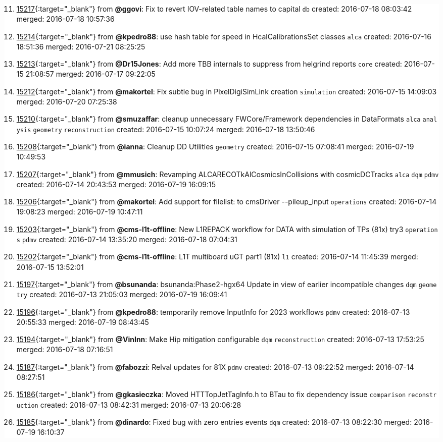 11. [15217](http://github.com/cms-sw/cmssw/pull/15217){:target="_blank"}  from **@ggovi**: Fix to revert IOV-related table names to capital `db`  created: 2016-07-18 08:03:42 merged: 2016-07-18 10:57:36

12. [15214](http://github.com/cms-sw/cmssw/pull/15214){:target="_blank"}  from **@kpedro88**: use hash table for speed in HcalCalibrationsSet classes `alca`  created: 2016-07-16 18:51:36 merged: 2016-07-21 08:25:25

13. [15213](http://github.com/cms-sw/cmssw/pull/15213){:target="_blank"}  from **@Dr15Jones**: Add more TBB internals to suppress from helgrind reports `core`  created: 2016-07-15 21:08:57 merged: 2016-07-17 09:22:05

14. [15212](http://github.com/cms-sw/cmssw/pull/15212){:target="_blank"}  from **@makortel**: Fix subtle bug in PixelDigiSimLink creation `simulation`  created: 2016-07-15 14:09:03 merged: 2016-07-20 07:25:38

15. [15210](http://github.com/cms-sw/cmssw/pull/15210){:target="_blank"}  from **@smuzaffar**: cleanup unnecessary FWCore/Framework dependencies in DataFormats `alca`  `analysis`  `geometry`  `reconstruction`  created: 2016-07-15 10:07:24 merged: 2016-07-18 13:50:46

16. [15208](http://github.com/cms-sw/cmssw/pull/15208){:target="_blank"}  from **@ianna**: Cleanup DD Utilities `geometry`  created: 2016-07-15 07:08:41 merged: 2016-07-19 10:49:53

17. [15207](http://github.com/cms-sw/cmssw/pull/15207){:target="_blank"}  from **@mmusich**: Revamping ALCARECOTkAlCosmicsInCollisions with cosmicDCTracks `alca`  `dqm`  `pdmv`  created: 2016-07-14 20:43:53 merged: 2016-07-19 16:09:15

18. [15206](http://github.com/cms-sw/cmssw/pull/15206){:target="_blank"}  from **@makortel**: Add support for filelist: to cmsDriver --pileup_input `operations`  created: 2016-07-14 19:08:23 merged: 2016-07-19 10:47:11

19. [15203](http://github.com/cms-sw/cmssw/pull/15203){:target="_blank"}  from **@cms-l1t-offline**: New L1REPACK workflow for DATA with simulation of TPs (81x) try3 `operations`  `pdmv`  created: 2016-07-14 13:35:20 merged: 2016-07-18 07:04:31

20. [15202](http://github.com/cms-sw/cmssw/pull/15202){:target="_blank"}  from **@cms-l1t-offline**: L1T multiboard uGT part1 (81x) `l1`  created: 2016-07-14 11:45:39 merged: 2016-07-15 13:52:01

21. [15197](http://github.com/cms-sw/cmssw/pull/15197){:target="_blank"}  from **@bsunanda**: bsunanda:Phase2-hgx64 Update in view of earlier incompatible changes `dqm`  `geometry`  created: 2016-07-13 21:05:03 merged: 2016-07-19 16:09:41

22. [15196](http://github.com/cms-sw/cmssw/pull/15196){:target="_blank"}  from **@kpedro88**: temporarily remove InputInfo for 2023 workflows `pdmv`  created: 2016-07-13 20:55:33 merged: 2016-07-19 08:43:45

23. [15194](http://github.com/cms-sw/cmssw/pull/15194){:target="_blank"}  from **@VinInn**: Make Hip mitigation configurable `dqm`  `reconstruction`  created: 2016-07-13 17:53:25 merged: 2016-07-18 07:16:51

24. [15187](http://github.com/cms-sw/cmssw/pull/15187){:target="_blank"}  from **@fabozzi**: Relval updates for 81X `pdmv`  created: 2016-07-13 09:22:52 merged: 2016-07-14 08:27:51

25. [15186](http://github.com/cms-sw/cmssw/pull/15186){:target="_blank"}  from **@gkasieczka**: Moved HTTTopJetTagInfo.h to BTau to fix dependency issue `comparison`  `reconstruction`  created: 2016-07-13 08:42:31 merged: 2016-07-13 20:06:28

26. [15185](http://github.com/cms-sw/cmssw/pull/15185){:target="_blank"}  from **@dinardo**: Fixed bug with zero entries events `dqm`  created: 2016-07-13 08:22:30 merged: 2016-07-19 16:10:37
